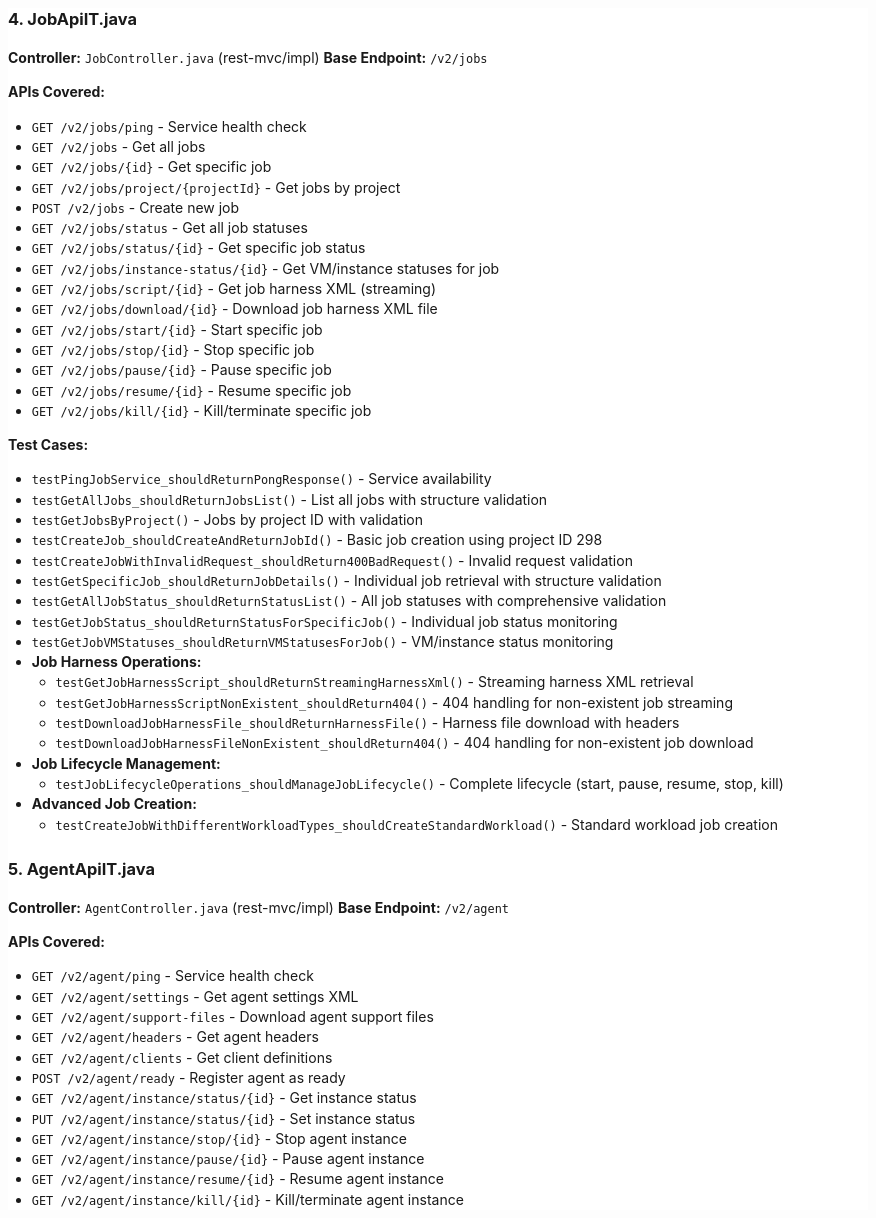 ### 4. JobApiIT.java
**Controller:** `JobController.java` (rest-mvc/impl)
**Base Endpoint:** `/v2/jobs`

**APIs Covered:**
- `GET /v2/jobs/ping` - Service health check
- `GET /v2/jobs` - Get all jobs
- `GET /v2/jobs/{id}` - Get specific job
- `GET /v2/jobs/project/{projectId}` - Get jobs by project
- `POST /v2/jobs` - Create new job
- `GET /v2/jobs/status` - Get all job statuses
- `GET /v2/jobs/status/{id}` - Get specific job status
- `GET /v2/jobs/instance-status/{id}` - Get VM/instance statuses for job
- `GET /v2/jobs/script/{id}` - Get job harness XML (streaming)
- `GET /v2/jobs/download/{id}` - Download job harness XML file
- `GET /v2/jobs/start/{id}` - Start specific job
- `GET /v2/jobs/stop/{id}` - Stop specific job
- `GET /v2/jobs/pause/{id}` - Pause specific job
- `GET /v2/jobs/resume/{id}` - Resume specific job
- `GET /v2/jobs/kill/{id}` - Kill/terminate specific job

**Test Cases:**
- `testPingJobService_shouldReturnPongResponse()` - Service availability
- `testGetAllJobs_shouldReturnJobsList()` - List all jobs with structure validation
- `testGetJobsByProject()` - Jobs by project ID with validation
- `testCreateJob_shouldCreateAndReturnJobId()` - Basic job creation using project ID 298
- `testCreateJobWithInvalidRequest_shouldReturn400BadRequest()` - Invalid request validation
- `testGetSpecificJob_shouldReturnJobDetails()` - Individual job retrieval with structure validation
- `testGetAllJobStatus_shouldReturnStatusList()` - All job statuses with comprehensive validation
- `testGetJobStatus_shouldReturnStatusForSpecificJob()` - Individual job status monitoring
- `testGetJobVMStatuses_shouldReturnVMStatusesForJob()` - VM/instance status monitoring
- **Job Harness Operations:**
  - `testGetJobHarnessScript_shouldReturnStreamingHarnessXml()` - Streaming harness XML retrieval
  - `testGetJobHarnessScriptNonExistent_shouldReturn404()` - 404 handling for non-existent job streaming
  - `testDownloadJobHarnessFile_shouldReturnHarnessFile()` - Harness file download with headers
  - `testDownloadJobHarnessFileNonExistent_shouldReturn404()` - 404 handling for non-existent job download
- **Job Lifecycle Management:**
  - `testJobLifecycleOperations_shouldManageJobLifecycle()` - Complete lifecycle (start, pause, resume, stop, kill)
- **Advanced Job Creation:**
  - `testCreateJobWithDifferentWorkloadTypes_shouldCreateStandardWorkload()` - Standard workload job creation

### 5. AgentApiIT.java
**Controller:** `AgentController.java` (rest-mvc/impl)
**Base Endpoint:** `/v2/agent`

**APIs Covered:**
- `GET /v2/agent/ping` - Service health check
- `GET /v2/agent/settings` - Get agent settings XML
- `GET /v2/agent/support-files` - Download agent support files
- `GET /v2/agent/headers` - Get agent headers
- `GET /v2/agent/clients` - Get client definitions
- `POST /v2/agent/ready` - Register agent as ready
- `GET /v2/agent/instance/status/{id}` - Get instance status
- `PUT /v2/agent/instance/status/{id}` - Set instance status
- `GET /v2/agent/instance/stop/{id}` - Stop agent instance
- `GET /v2/agent/instance/pause/{id}` - Pause agent instance
- `GET /v2/agent/instance/resume/{id}` - Resume agent instance
- `GET /v2/agent/instance/kill/{id}` - Kill/terminate agent instance
